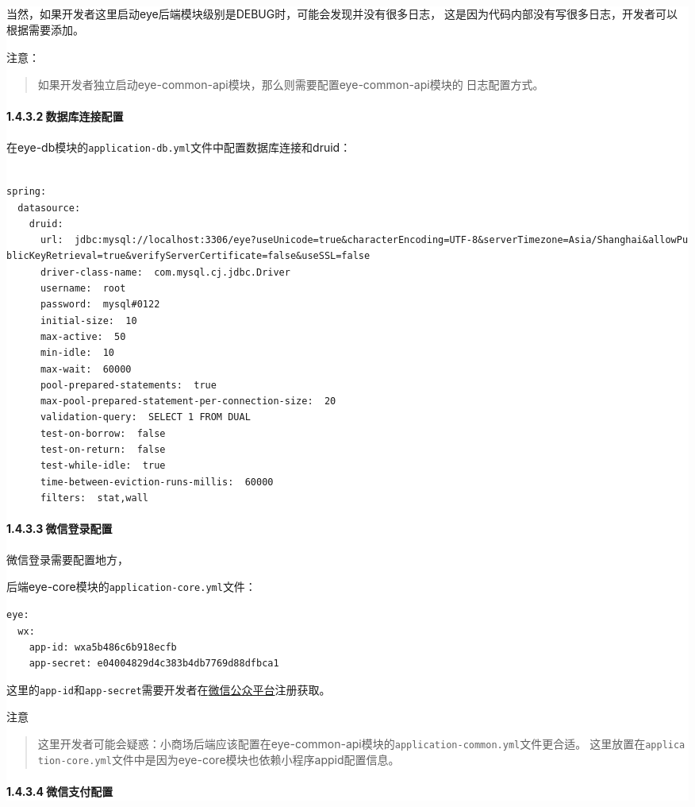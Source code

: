 当然，如果开发者这里启动eye后端模块级别是DEBUG时，可能会发现并没有很多日志，
这是因为代码内部没有写很多日志，开发者可以根据需要添加。

注意：
> 如果开发者独立启动eye-common-api模块，那么则需要配置eye-common-api模块的
> 日志配置方式。

#### 1.4.3.2 数据库连接配置

在eye-db模块的`application-db.yml`文件中配置数据库连接和druid：

```

spring:
  datasource:
    druid:
      url:  jdbc:mysql://localhost:3306/eye?useUnicode=true&characterEncoding=UTF-8&serverTimezone=Asia/Shanghai&allowPublicKeyRetrieval=true&verifyServerCertificate=false&useSSL=false
      driver-class-name:  com.mysql.cj.jdbc.Driver
      username:  root
      password:  mysql#0122
      initial-size:  10
      max-active:  50
      min-idle:  10
      max-wait:  60000
      pool-prepared-statements:  true
      max-pool-prepared-statement-per-connection-size:  20
      validation-query:  SELECT 1 FROM DUAL
      test-on-borrow:  false
      test-on-return:  false
      test-while-idle:  true
      time-between-eviction-runs-millis:  60000
      filters:  stat,wall
```

#### 1.4.3.3 微信登录配置

微信登录需要配置地方，

后端eye-core模块的`application-core.yml`文件：

```bash
eye:
  wx:
    app-id: wxa5b486c6b918ecfb
    app-secret: e04004829d4c383b4db7769d88dfbca1
```

这里的`app-id`和`app-secret`需要开发者在[微信公众平台](https://mp.weixin.qq.com/)注册获取。

注意
> 这里开发者可能会疑惑：小商场后端应该配置在eye-common-api模块的`application-common.yml`文件更合适。
> 这里放置在`application-core.yml`文件中是因为eye-core模块也依赖小程序appid配置信息。

#### 1.4.3.4 微信支付配置
